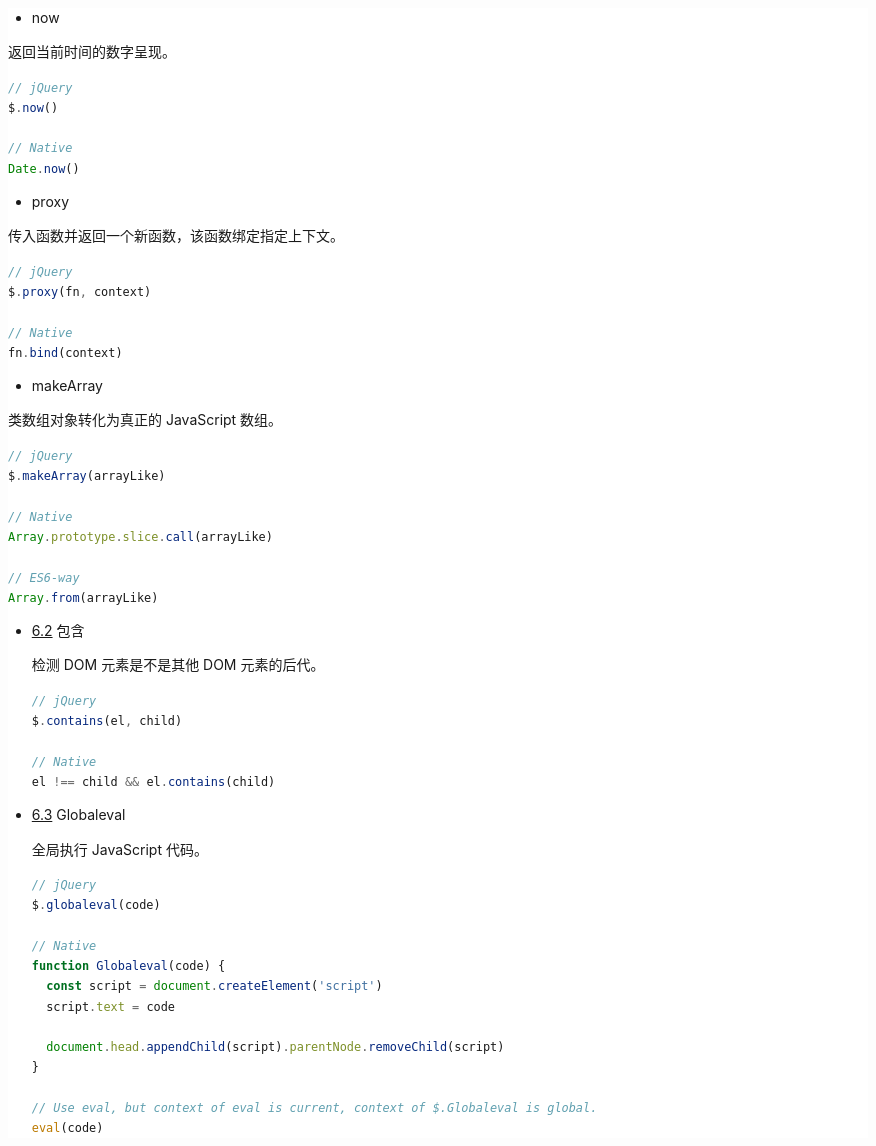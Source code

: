   - now

  返回当前时间的数字呈现。

  ```js
  // jQuery
  $.now()

  // Native
  Date.now()
  ```

  - proxy

  传入函数并返回一个新函数，该函数绑定指定上下文。

  ```js
  // jQuery
  $.proxy(fn, context)

  // Native
  fn.bind(context)
  ```

  - makeArray

  类数组对象转化为真正的 JavaScript 数组。

  ```js
  // jQuery
  $.makeArray(arrayLike)

  // Native
  Array.prototype.slice.call(arrayLike)

  // ES6-way
  Array.from(arrayLike)
  ```

- [6.2](#6.2) <a name='6.2'></a> 包含

  检测 DOM 元素是不是其他 DOM 元素的后代。

  ```js
  // jQuery
  $.contains(el, child)

  // Native
  el !== child && el.contains(child)
  ```

- [6.3](#6.3) <a name='6.3'></a> Globaleval

  全局执行 JavaScript 代码。

  ```js
  // jQuery
  $.globaleval(code)

  // Native
  function Globaleval(code) {
    const script = document.createElement('script')
    script.text = code

    document.head.appendChild(script).parentNode.removeChild(script)
  }

  // Use eval, but context of eval is current, context of $.Globaleval is global.
  eval(code)
  ```
